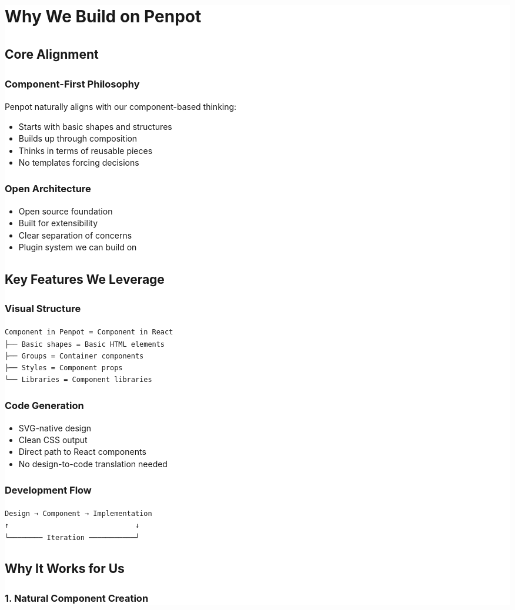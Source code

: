 # Why We Build on Penpot

## Core Alignment

### Component-First Philosophy

Penpot naturally aligns with our component-based thinking:

- Starts with basic shapes and structures
- Builds up through composition
- Thinks in terms of reusable pieces
- No templates forcing decisions

### Open Architecture

- Open source foundation
- Built for extensibility
- Clear separation of concerns
- Plugin system we can build on

## Key Features We Leverage

### Visual Structure

```
Component in Penpot = Component in React
├── Basic shapes = Basic HTML elements
├── Groups = Container components
├── Styles = Component props
└── Libraries = Component libraries
```

### Code Generation

- SVG-native design
- Clean CSS output
- Direct path to React components
- No design-to-code translation needed

### Development Flow

```
Design → Component → Implementation
↑                              ↓
└──────── Iteration ───────────┘
```

## Why It Works for Us

### 1. Natural Component Creation
